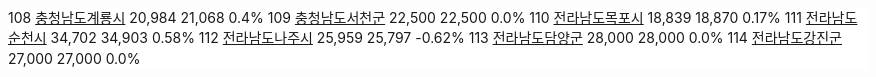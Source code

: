   <tr class="item">
    <td>108</td>
    <td><a href="/apt/충청남도계룡시">충청남도계룡시</a></td>
    <td>20,984</td>
    <td>21,068</td>
    <td>0.4%</td>
  </tr>

  <tr class="item">
    <td>109</td>
    <td><a href="/apt/충청남도서천군">충청남도서천군</a></td>
    <td>22,500</td>
    <td>22,500</td>
    <td>0.0%</td>
  </tr>

  <tr class="item">
    <td>110</td>
    <td><a href="/apt/전라남도목포시">전라남도목포시</a></td>
    <td>18,839</td>
    <td>18,870</td>
    <td>0.17%</td>
  </tr>

  <tr class="item">
    <td>111</td>
    <td><a href="/apt/전라남도순천시">전라남도순천시</a></td>
    <td>34,702</td>
    <td>34,903</td>
    <td>0.58%</td>
  </tr>

  <tr class="item">
    <td>112</td>
    <td><a href="/apt/전라남도나주시">전라남도나주시</a></td>
    <td>25,959</td>
    <td>25,797</td>
    <td>-0.62%</td>
  </tr>

  <tr class="item">
    <td>113</td>
    <td><a href="/apt/전라남도담양군">전라남도담양군</a></td>
    <td>28,000</td>
    <td>28,000</td>
    <td>0.0%</td>
  </tr>

  <tr class="item">
    <td>114</td>
    <td><a href="/apt/전라남도강진군">전라남도강진군</a></td>
    <td>27,000</td>
    <td>27,000</td>
    <td>0.0%</td>
  </tr>
